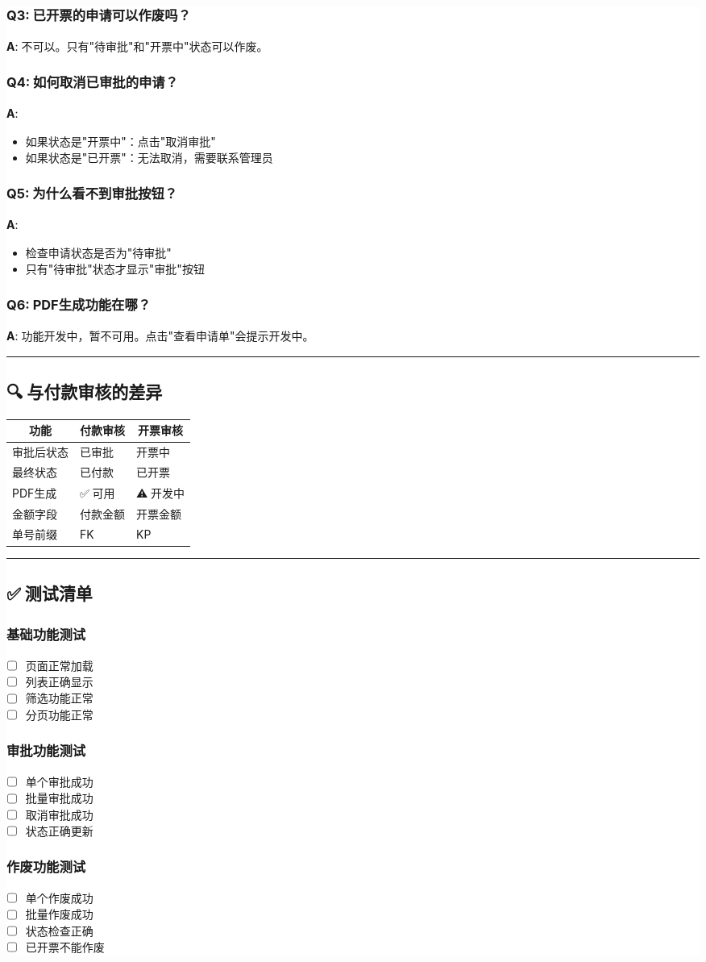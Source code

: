 ### Q3: 已开票的申请可以作废吗？
**A**: 不可以。只有"待审批"和"开票中"状态可以作废。

### Q4: 如何取消已审批的申请？
**A**: 
- 如果状态是"开票中"：点击"取消审批"
- 如果状态是"已开票"：无法取消，需要联系管理员

### Q5: 为什么看不到审批按钮？
**A**: 
- 检查申请状态是否为"待审批"
- 只有"待审批"状态才显示"审批"按钮

### Q6: PDF生成功能在哪？
**A**: 功能开发中，暂不可用。点击"查看申请单"会提示开发中。

---

## 🔍 与付款审核的差异

| 功能 | 付款审核 | 开票审核 |
|------|---------|---------|
| 审批后状态 | 已审批 | 开票中 |
| 最终状态 | 已付款 | 已开票 |
| PDF生成 | ✅ 可用 | ⚠️ 开发中 |
| 金额字段 | 付款金额 | 开票金额 |
| 单号前缀 | FK | KP |

---

## ✅ 测试清单

### 基础功能测试
- [ ] 页面正常加载
- [ ] 列表正确显示
- [ ] 筛选功能正常
- [ ] 分页功能正常

### 审批功能测试
- [ ] 单个审批成功
- [ ] 批量审批成功
- [ ] 取消审批成功
- [ ] 状态正确更新

### 作废功能测试
- [ ] 单个作废成功
- [ ] 批量作废成功
- [ ] 状态检查正确
- [ ] 已开票不能作废
